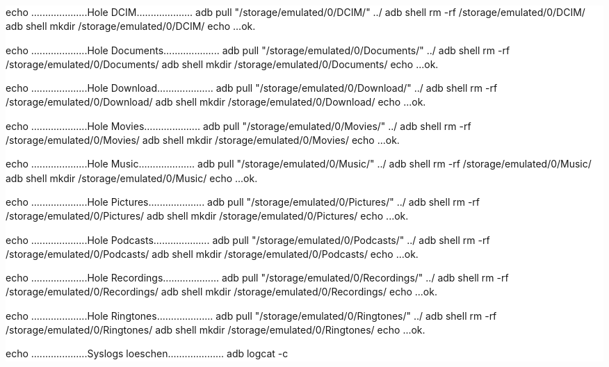 echo ....................Hole DCIM....................
adb pull "/storage/emulated/0/DCIM/" ../
adb shell rm -rf /storage/emulated/0/DCIM/
adb shell mkdir /storage/emulated/0/DCIM/
echo ...ok.

echo ....................Hole Documents....................
adb pull "/storage/emulated/0/Documents/" ../
adb shell rm -rf /storage/emulated/0/Documents/
adb shell mkdir /storage/emulated/0/Documents/
echo ...ok.

echo ....................Hole Download....................
adb pull "/storage/emulated/0/Download/" ../
adb shell rm -rf /storage/emulated/0/Download/
adb shell mkdir /storage/emulated/0/Download/
echo ...ok.

echo ....................Hole Movies....................
adb pull "/storage/emulated/0/Movies/" ../
adb shell rm -rf /storage/emulated/0/Movies/
adb shell mkdir /storage/emulated/0/Movies/
echo ...ok.

echo ....................Hole Music....................
adb pull "/storage/emulated/0/Music/" ../
adb shell rm -rf /storage/emulated/0/Music/
adb shell mkdir /storage/emulated/0/Music/
echo ...ok.

echo ....................Hole Pictures....................
adb pull "/storage/emulated/0/Pictures/" ../
adb shell rm -rf /storage/emulated/0/Pictures/
adb shell mkdir /storage/emulated/0/Pictures/
echo ...ok.

echo ....................Hole Podcasts....................
adb pull "/storage/emulated/0/Podcasts/" ../
adb shell rm -rf /storage/emulated/0/Podcasts/
adb shell mkdir /storage/emulated/0/Podcasts/
echo ...ok.

echo ....................Hole Recordings....................
adb pull "/storage/emulated/0/Recordings/" ../
adb shell rm -rf /storage/emulated/0/Recordings/
adb shell mkdir /storage/emulated/0/Recordings/
echo ...ok.

echo ....................Hole Ringtones....................
adb pull "/storage/emulated/0/Ringtones/" ../
adb shell rm -rf /storage/emulated/0/Ringtones/
adb shell mkdir /storage/emulated/0/Ringtones/
echo ...ok.


echo ....................Syslogs loeschen....................
adb logcat -c
